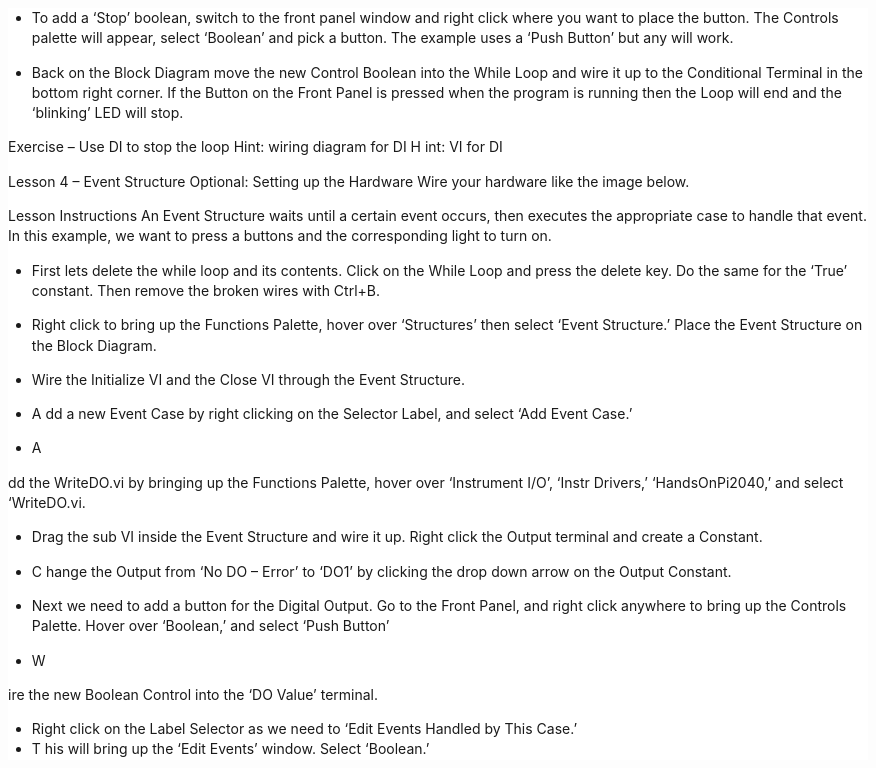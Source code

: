 

* To add a ‘Stop’ boolean, switch to the front panel window and right click where you want to place the button. The Controls palette will appear, select ‘Boolean’ and pick a button. The example uses a ‘Push Button’ but any will work.




* Back on the Block Diagram move the new Control Boolean into the While Loop and wire it up to the Conditional Terminal in the bottom right corner. If the Button on the Front Panel is pressed when the program is running then the Loop will end and the ‘blinking’ LED will stop.



Exercise – Use DI to stop the loop
Hint: wiring diagram for DI
H 
int: VI for DI


Lesson 4 – Event Structure
Optional: Setting up the Hardware
Wire your hardware like the image below.



Lesson Instructions
An Event Structure waits until a certain event occurs, then executes the appropriate case to handle that event. In this example, we want to press a buttons and the corresponding light to turn on. 

* First lets delete the while loop and its contents. Click on the While Loop and press the delete key. Do the same for the ‘True’ constant. Then remove the broken wires with Ctrl+B.



* Right click to bring up the Functions Palette, hover over ‘Structures’ then select ‘Event Structure.’ Place the Event Structure on the Block Diagram.

* Wire the Initialize VI and the Close VI through the Event Structure.
* A 
dd a new Event Case by right clicking on the Selector Label, and select ‘Add Event Case.’
* A 

dd the WriteDO.vi by bringing up the Functions Palette, hover over ‘Instrument I/O’, ‘Instr Drivers,’ ‘HandsOnPi2040,’ and select ‘WriteDO.vi. 
* Drag the sub VI inside the Event Structure and wire it up. Right click the Output terminal and create a Constant.
* C 
hange the Output from ‘No DO – Error’ to ‘DO1’ by clicking the drop down arrow on the Output Constant.

* Next we need to add a button for the Digital Output. Go to the Front Panel, and right click anywhere to bring up the Controls Palette. Hover over ‘Boolean,’ and select ‘Push Button’
* W 

ire the new Boolean Control into the ‘DO Value’ terminal.
* Right click on the Label Selector as we need to ‘Edit Events Handled by This Case.’
* T 
his will bring up the ‘Edit Events’ window. Select ‘Boolean.’ 
